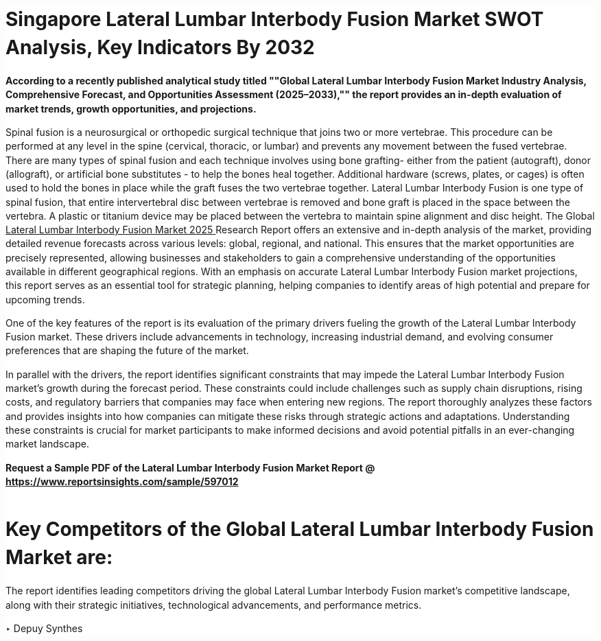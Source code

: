 # Singapore Lateral Lumbar Interbody Fusion Market SWOT Analysis, Key Indicators By 2032

<strong>According to a recently published analytical study titled ""Global Lateral Lumbar Interbody Fusion Market Industry Analysis, Comprehensive Forecast, and Opportunities Assessment (2025–2033),"" the report provides an in-depth evaluation of market trends, growth opportunities, and projections.</strong>

Spinal fusion is a neurosurgical or orthopedic surgical technique that joins two or more vertebrae. This procedure can be performed at any level in the spine (cervical, thoracic, or lumbar) and prevents any movement between the fused vertebrae. There are many types of spinal fusion and each technique involves using bone grafting- either from the patient (autograft), donor (allograft), or artificial bone substitutes - to help the bones heal together. Additional hardware (screws, plates, or cages) is often used to hold the bones in place while the graft fuses the two vertebrae together. Lateral Lumbar Interbody Fusion is one type of spinal fusion, that entire intervertebral disc between vertebrae is removed and bone graft is placed in the space between the vertebra. A plastic or titanium device may be placed between the vertebra to maintain spine alignment and disc height. The Global <a href=https://www.reportsinsights.com/sample/597012>Lateral Lumbar Interbody Fusion Market 2025 </a> Research Report offers an extensive and in-depth analysis of the market, providing detailed revenue forecasts across various levels: global, regional, and national. This ensures that the market opportunities are precisely represented, allowing businesses and stakeholders to gain a comprehensive understanding of the opportunities available in different geographical regions. With an emphasis on accurate Lateral Lumbar Interbody Fusion market projections, this report serves as an essential tool for strategic planning, helping companies to identify areas of high potential and prepare for upcoming trends.

One of the key features of the report is its evaluation of the primary drivers fueling the growth of the Lateral Lumbar Interbody Fusion market. These drivers include advancements in technology, increasing industrial demand, and evolving consumer preferences that are shaping the future of the market. 

In parallel with the drivers, the report identifies significant constraints that may impede the Lateral Lumbar Interbody Fusion market’s growth during the forecast period. These constraints could include challenges such as supply chain disruptions, rising costs, and regulatory barriers that companies may face when entering new regions. The report thoroughly analyzes these factors and provides insights into how companies can mitigate these risks through strategic actions and adaptations. Understanding these constraints is crucial for market participants to make informed decisions and avoid potential pitfalls in an ever-changing market landscape.

<strong>Request a Sample PDF of the Lateral Lumbar Interbody Fusion Market Report </strong><strong>@<a href=https://www.reportsinsights.com/sample/597012> https://www.reportsinsights.com/sample/597012</a></strong></font>

# <strong>Key Competitors of the Global Lateral Lumbar Interbody Fusion Market are:</strong>

The report identifies leading competitors driving the global Lateral Lumbar Interbody Fusion market’s competitive landscape, along with their strategic initiatives, technological advancements, and performance metrics.

‣ Depuy Synthes
